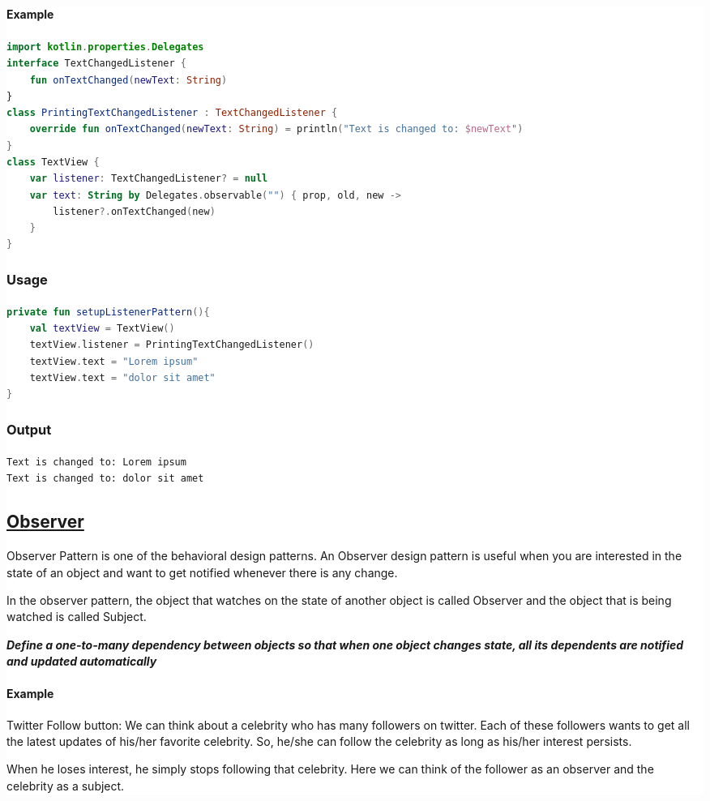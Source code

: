 #### Example
```kotlin
import kotlin.properties.Delegates
interface TextChangedListener {
    fun onTextChanged(newText: String)
}
class PrintingTextChangedListener : TextChangedListener {
    override fun onTextChanged(newText: String) = println("Text is changed to: $newText")
}
class TextView {
    var listener: TextChangedListener? = null
    var text: String by Delegates.observable("") { prop, old, new ->
        listener?.onTextChanged(new)
    }
}

```

### Usage
```kotlin
private fun setupListenerPattern(){
    val textView = TextView()
    textView.listener = PrintingTextChangedListener()
    textView.text = "Lorem ipsum"
    textView.text = "dolor sit amet"
}
```

### Output
```
Text is changed to: Lorem ipsum
Text is changed to: dolor sit amet
```


[Observer](/app/src/main/java/ir/hfathi/designpattern/behavioralPatterns/observer)
--------

Observer Pattern is one of the behavioral design patterns. An Observer design pattern is useful when you are interested in the state of an object and want to get notified whenever there is any change.

In the observer pattern, the object that watches on the state of another object is called Observer and the object that is being watched is called Subject.

***Define a one-to-many dependency between objects so that when one object changes state, all its dependents are notified and updated automatically***

#### Example
Twitter Follow button: We can think about a celebrity who has many followers on twitter. Each of these followers wants to get all the latest updates of his/her favorite celebrity. So, he/she can follow the celebrity as long as his/her interest persists.

When he loses interest, he simply stops following that celebrity. Here we can think of the follower as an observer and the celebrity as a subject.
